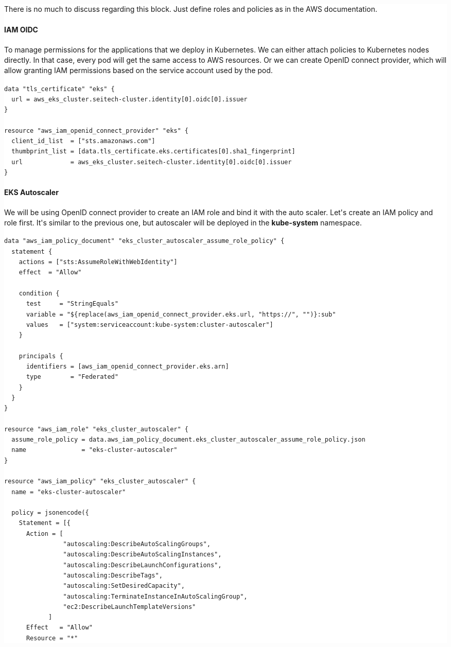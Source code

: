 There is no much to discuss regarding this block. Just define roles and policies as in the AWS documentation.

#### IAM OIDC
To manage permissions for the applications that we deploy in Kubernetes. We can either attach policies to Kubernetes nodes directly. In that case, every pod will get the same access to AWS resources. Or we can create OpenID connect provider, which will allow granting IAM permissions based on the service account used by the pod.
```
data "tls_certificate" "eks" {
  url = aws_eks_cluster.seitech-cluster.identity[0].oidc[0].issuer
}

resource "aws_iam_openid_connect_provider" "eks" {
  client_id_list  = ["sts.amazonaws.com"]
  thumbprint_list = [data.tls_certificate.eks.certificates[0].sha1_fingerprint]
  url             = aws_eks_cluster.seitech-cluster.identity[0].oidc[0].issuer
}
```

#### EKS Autoscaler
We will be using OpenID connect provider to create an IAM role and bind it with the auto scaler. Let's create an IAM policy and role first. It's similar to the previous one, but autoscaler will be deployed in the __kube-system__ namespace.
```
data "aws_iam_policy_document" "eks_cluster_autoscaler_assume_role_policy" {
  statement {
    actions = ["sts:AssumeRoleWithWebIdentity"]
    effect  = "Allow"

    condition {
      test     = "StringEquals"
      variable = "${replace(aws_iam_openid_connect_provider.eks.url, "https://", "")}:sub"
      values   = ["system:serviceaccount:kube-system:cluster-autoscaler"]
    }

    principals {
      identifiers = [aws_iam_openid_connect_provider.eks.arn]
      type        = "Federated"
    }
  }
}

resource "aws_iam_role" "eks_cluster_autoscaler" {
  assume_role_policy = data.aws_iam_policy_document.eks_cluster_autoscaler_assume_role_policy.json
  name               = "eks-cluster-autoscaler"
}

resource "aws_iam_policy" "eks_cluster_autoscaler" {
  name = "eks-cluster-autoscaler"

  policy = jsonencode({
    Statement = [{
      Action = [
                "autoscaling:DescribeAutoScalingGroups",
                "autoscaling:DescribeAutoScalingInstances",
                "autoscaling:DescribeLaunchConfigurations",
                "autoscaling:DescribeTags",
                "autoscaling:SetDesiredCapacity",
                "autoscaling:TerminateInstanceInAutoScalingGroup",
                "ec2:DescribeLaunchTemplateVersions"
            ]
      Effect   = "Allow"
      Resource = "*"
```